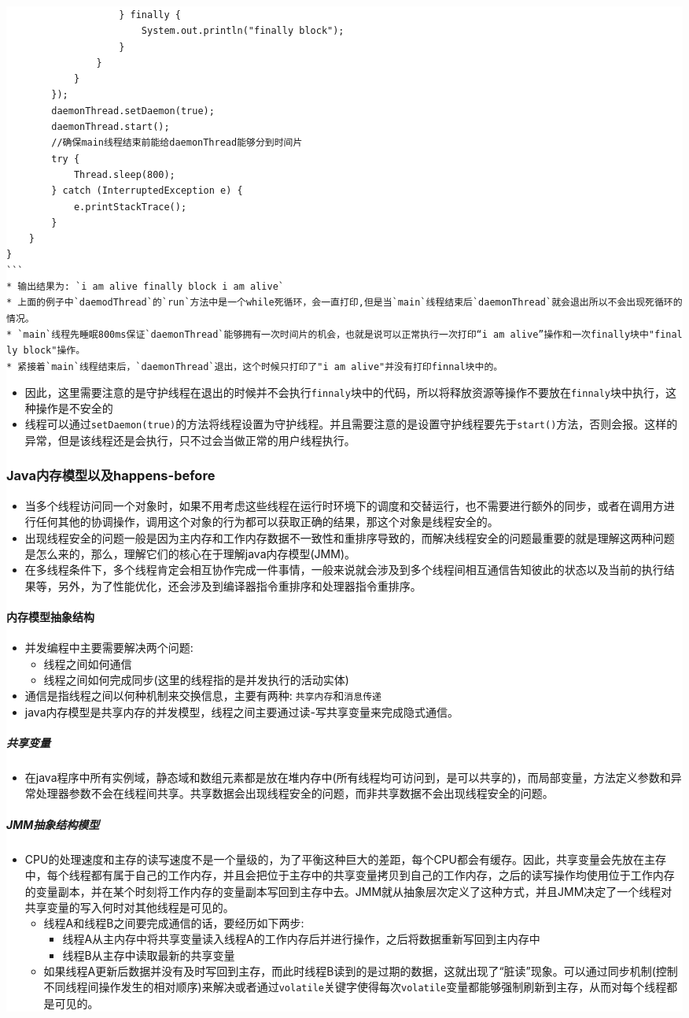                         } finally {
                            System.out.println("finally block");
                        }
                    }
                }
            });
            daemonThread.setDaemon(true);
            daemonThread.start();
            //确保main线程结束前能给daemonThread能够分到时间片
            try {
                Thread.sleep(800);
            } catch (InterruptedException e) {
                e.printStackTrace();
            }
        }
    }
    ```
    * 输出结果为: `i am alive finally block i am alive`
    * 上面的例子中`daemodThread`的`run`方法中是一个while死循环，会一直打印,但是当`main`线程结束后`daemonThread`就会退出所以不会出现死循环的情况。
    * `main`线程先睡眠800ms保证`daemonThread`能够拥有一次时间片的机会，也就是说可以正常执行一次打印“i am alive”操作和一次finally块中"finally block"操作。
    * 紧接着`main`线程结束后，`daemonThread`退出，这个时候只打印了"i am alive"并没有打印finnal块中的。
* 因此，这里需要注意的是守护线程在退出的时候并不会执行`finnaly`块中的代码，所以将释放资源等操作不要放在`finnaly`块中执行，这种操作是不安全的
* 线程可以通过`setDaemon(true)`的方法将线程设置为守护线程。并且需要注意的是设置守护线程要先于`start()`方法，否则会报。这样的异常，但是该线程还是会执行，只不过会当做正常的用户线程执行。


### Java内存模型以及happens-before
* 当多个线程访问同一个对象时，如果不用考虑这些线程在运行时环境下的调度和交替运行，也不需要进行额外的同步，或者在调用方进行任何其他的协调操作，调用这个对象的行为都可以获取正确的结果，那这个对象是线程安全的。
* 出现线程安全的问题一般是因为主内存和工作内存数据不一致性和重排序导致的，而解决线程安全的问题最重要的就是理解这两种问题是怎么来的，那么，理解它们的核心在于理解java内存模型(JMM)。
* 在多线程条件下，多个线程肯定会相互协作完成一件事情，一般来说就会涉及到多个线程间相互通信告知彼此的状态以及当前的执行结果等，另外，为了性能优化，还会涉及到编译器指令重排序和处理器指令重排序。

#### 内存模型抽象结构
* 并发编程中主要需要解决两个问题:
    * 线程之间如何通信
    * 线程之间如何完成同步(这里的线程指的是并发执行的活动实体)
* 通信是指线程之间以何种机制来交换信息，主要有两种: `共享内存`和`消息传递`
* java内存模型是共享内存的并发模型，线程之间主要通过读-写共享变量来完成隐式通信。

##### 共享变量
* 在java程序中所有实例域，静态域和数组元素都是放在堆内存中(所有线程均可访问到，是可以共享的)，而局部变量，方法定义参数和异常处理器参数不会在线程间共享。共享数据会出现线程安全的问题，而非共享数据不会出现线程安全的问题。

##### JMM抽象结构模型
* CPU的处理速度和主存的读写速度不是一个量级的，为了平衡这种巨大的差距，每个CPU都会有缓存。因此，共享变量会先放在主存中，每个线程都有属于自己的工作内存，并且会把位于主存中的共享变量拷贝到自己的工作内存，之后的读写操作均使用位于工作内存的变量副本，并在某个时刻将工作内存的变量副本写回到主存中去。JMM就从抽象层次定义了这种方式，并且JMM决定了一个线程对共享变量的写入何时对其他线程是可见的。
    * 线程A和线程B之间要完成通信的话，要经历如下两步: 
        * 线程A从主内存中将共享变量读入线程A的工作内存后并进行操作，之后将数据重新写回到主内存中
        * 线程B从主存中读取最新的共享变量
    * 如果线程A更新后数据并没有及时写回到主存，而此时线程B读到的是过期的数据，这就出现了“脏读”现象。可以通过同步机制(控制不同线程间操作发生的相对顺序)来解决或者通过`volatile`关键字使得每次`volatile`变量都能够强制刷新到主存，从而对每个线程都是可见的。
